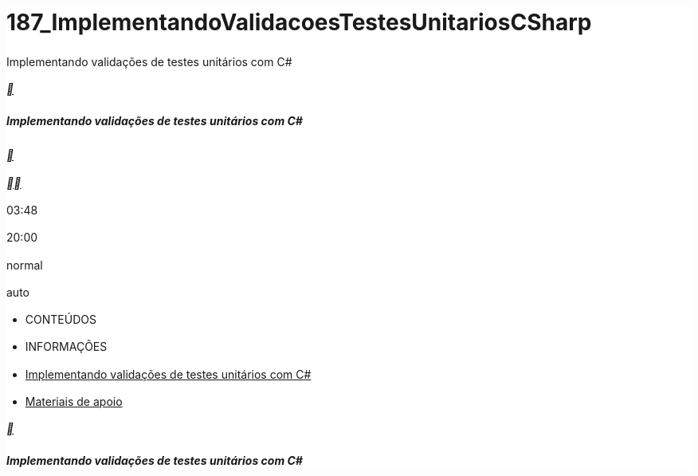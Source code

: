 # 187_ImplementandoValidacoesTestesUnitariosCSharp
Implementando validações de testes unitários com C#





[**](https://web.dio.me/track/formacao-dotnet-developer)

##### Implementando validações de testes unitários com C#

[**](https://hermes.digitalinnovation.one/lab_projects/files/7c2c1657-7c65-4583-a1cd-636c79a8d89d.zip)

[**](https://web.dio.me/lab/implementando-validacoes-de-testes-unitarios-com-c/learning/08e26d4b-8d03-494e-85fe-27fd6de174c9)[**](https://web.dio.me/lab/implementando-validacoes-de-testes-unitarios-com-c/learning/700a8379-3a1f-4aea-ad47-11edf1e7a758)

<iframe id="ytc20" frameborder="0" allowfullscreen="1" allow="accelerometer; autoplay; clipboard-write; encrypted-media; gyroscope; picture-in-picture" title="Desafio - Implementando validações de testes unitários com C#" width="100%" height="100%" src="https://www.youtube.com/embed/ECLOaTCl3dw?controls=0&amp;disablekb=1&amp;enablejsapi=1&amp;fs=0&amp;iv_load_policy=3&amp;modestbranding=1&amp;showinfo=0&amp;rel=0&amp;html5=1&amp;cc_load_policy=0&amp;origin=https%3A%2F%2Fweb.dio.me&amp;widgetid=1" sandbox="allow-same-origin allow-scripts allow-forms allow-popups allow-popups-to-escape-sandbox" data-gtm-yt-inspected-12="true" style="box-sizing: inherit; max-width: none; float: none; margin: 0px; padding: 0px; border: 0px; font-style: inherit; font-variant: inherit; font-weight: inherit; font-stretch: inherit; line-height: inherit; font-family: inherit; font-size: 14px; vertical-align: baseline;"></iframe>



03:48

 

20:00









normal

auto

- CONTEÚDOS
- INFORMAÇÕES

- [Implementando validações de testes unitários com C#](https://web.dio.me/lab/implementando-validacoes-de-testes-unitarios-com-c/learning/08e26d4b-8d03-494e-85fe-27fd6de174c9)
- [Materiais de apoio](https://web.dio.me/lab/implementando-validacoes-de-testes-unitarios-com-c/learning/700a8379-3a1f-4aea-ad47-11edf1e7a758)



[**](https://web.dio.me/track/formacao-dotnet-developer)

##### Implementando validações de testes unitários com C#
